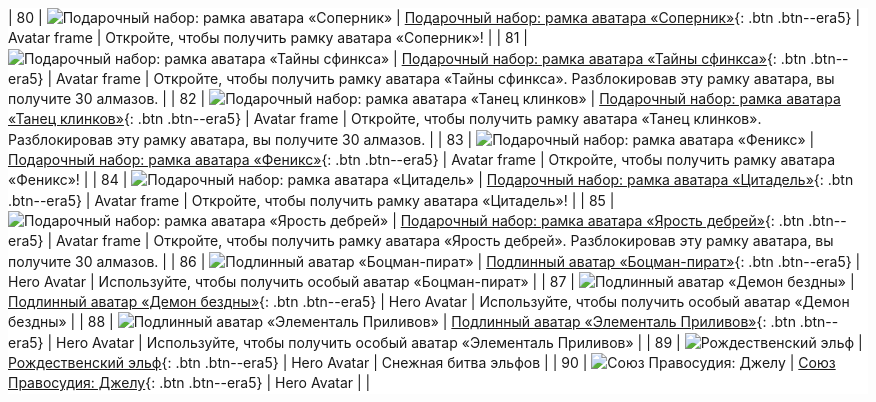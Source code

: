   | 80 | ![Подарочный набор: рамка аватара «Соперник»](/images/t/i_907003.png) | [Подарочный набор: рамка аватара «Соперник»](/ItemsRU/con_603/){: .btn .btn--era5} | Avatar frame | Откройте, чтобы получить рамку аватара «Соперник»! |
  | 81 | ![Подарочный набор: рамка аватара «Тайны сфинкса»](/images/t/i_907003.png) | [Подарочный набор: рамка аватара «Тайны сфинкса»](/ItemsRU/con_626/){: .btn .btn--era5} | Avatar frame | Откройте, чтобы получить рамку аватара «Тайны сфинкса». Разблокировав эту рамку аватара, вы получите 30 алмазов. |
  | 82 | ![Подарочный набор: рамка аватара «Танец клинков»](/images/t/i_907003.png) | [Подарочный набор: рамка аватара «Танец клинков»](/ItemsRU/con_627/){: .btn .btn--era5} | Avatar frame | Откройте, чтобы получить рамку аватара «Танец клинков». Разблокировав эту рамку аватара, вы получите 30 алмазов. |
  | 83 | ![Подарочный набор: рамка аватара «Феникс»](/images/t/i_907003.png) | [Подарочный набор: рамка аватара «Феникс»](/ItemsRU/con_618/){: .btn .btn--era5} | Avatar frame | Откройте, чтобы получить рамку аватара «Феникс»! |
  | 84 | ![Подарочный набор: рамка аватара «Цитадель»](/images/t/i_907003.png) | [Подарочный набор: рамка аватара «Цитадель»](/ItemsRU/con_605/){: .btn .btn--era5} | Avatar frame | Откройте, чтобы получить рамку аватара «Цитадель»! |
  | 85 | ![Подарочный набор: рамка аватара «Ярость дебрей»](/images/t/i_907003.png) | [Подарочный набор: рамка аватара «Ярость дебрей»](/ItemsRU/con_630/){: .btn .btn--era5} | Avatar frame | Откройте, чтобы получить рамку аватара «Ярость дебрей». Разблокировав эту рамку аватара, вы получите 30 алмазов. |
  | 86 | ![Подлинный аватар «Боцман-пират»](/images/u/ti_haidao1.jpg) | [Подлинный аватар «Боцман-пират»](/ItemsRU/con_1101/){: .btn .btn--era5} | Hero Avatar | Используйте, чтобы получить особый аватар «Боцман-пират» |
  | 87 | ![Подлинный аватар «Демон бездны»](/images/u/ti_haiguai1.jpg) | [Подлинный аватар «Демон бездны»](/ItemsRU/con_1103/){: .btn .btn--era5} | Hero Avatar | Используйте, чтобы получить особый аватар «Демон бездны» |
  | 88 | ![Подлинный аватар «Элементаль Приливов»](/images/u/ti_hailing1.jpg) | [Подлинный аватар «Элементаль Приливов»](/ItemsRU/con_1099/){: .btn .btn--era5} | Hero Avatar | Используйте, чтобы получить особый аватар «Элементаль Приливов» |
  | 89 | ![Рождественский эльф](/images/h/h_MutareDrake5.jpg) | [Рождественский эльф](/ItemsRU/con_591/){: .btn .btn--era5} | Hero Avatar | Снежная битва эльфов |
  | 90 | ![Союз Правосудия: Джелу](/images/h/h_Gelu8.jpg) | [Союз Правосудия: Джелу](/ItemsRU/con_872/){: .btn .btn--era5} | Hero Avatar |  |
